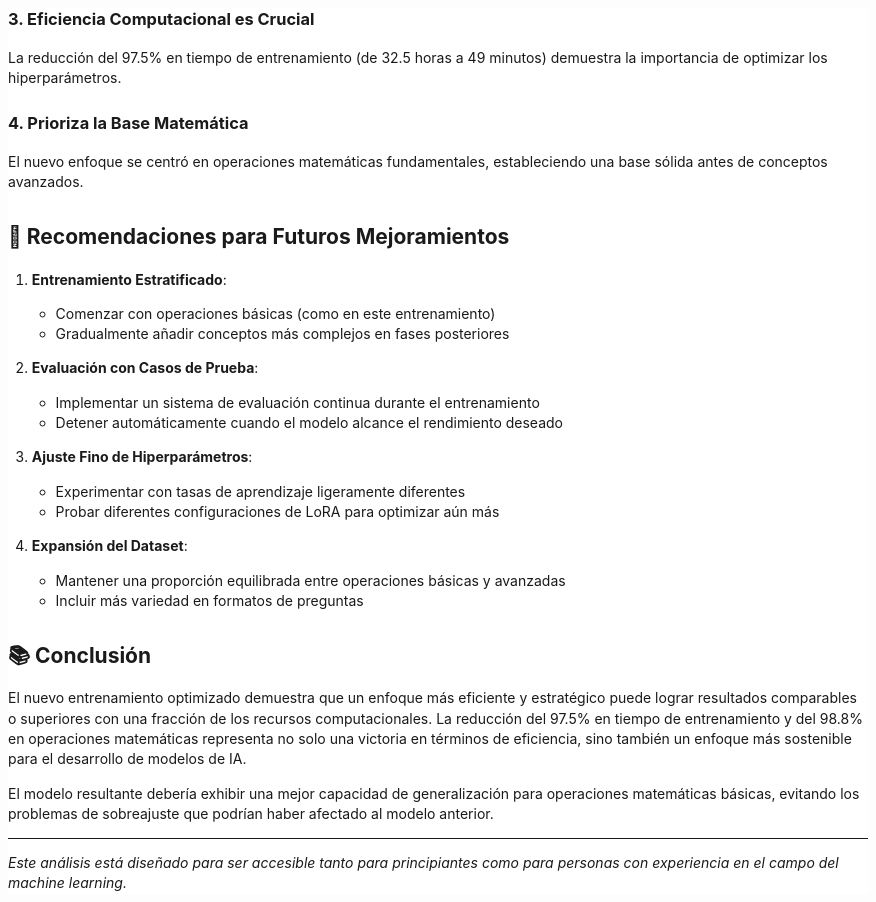 ### 3. **Eficiencia Computacional es Crucial**
La reducción del 97.5% en tiempo de entrenamiento (de 32.5 horas a 49 minutos) demuestra la importancia de optimizar los hiperparámetros.

### 4. **Prioriza la Base Matemática**
El nuevo enfoque se centró en operaciones matemáticas fundamentales, estableciendo una base sólida antes de conceptos avanzados.

## 🚀 Recomendaciones para Futuros Mejoramientos

1. **Entrenamiento Estratificado**:
   - Comenzar con operaciones básicas (como en este entrenamiento)
   - Gradualmente añadir conceptos más complejos en fases posteriores

2. **Evaluación con Casos de Prueba**:
   - Implementar un sistema de evaluación continua durante el entrenamiento
   - Detener automáticamente cuando el modelo alcance el rendimiento deseado

3. **Ajuste Fino de Hiperparámetros**:
   - Experimentar con tasas de aprendizaje ligeramente diferentes
   - Probar diferentes configuraciones de LoRA para optimizar aún más

4. **Expansión del Dataset**:
   - Mantener una proporción equilibrada entre operaciones básicas y avanzadas
   - Incluir más variedad en formatos de preguntas

## 📚 Conclusión

El nuevo entrenamiento optimizado demuestra que un enfoque más eficiente y estratégico puede lograr resultados comparables o superiores con una fracción de los recursos computacionales. La reducción del 97.5% en tiempo de entrenamiento y del 98.8% en operaciones matemáticas representa no solo una victoria en términos de eficiencia, sino también un enfoque más sostenible para el desarrollo de modelos de IA.

El modelo resultante debería exhibir una mejor capacidad de generalización para operaciones matemáticas básicas, evitando los problemas de sobreajuste que podrían haber afectado al modelo anterior.

---

*Este análisis está diseñado para ser accesible tanto para principiantes como para personas con experiencia en el campo del machine learning.*